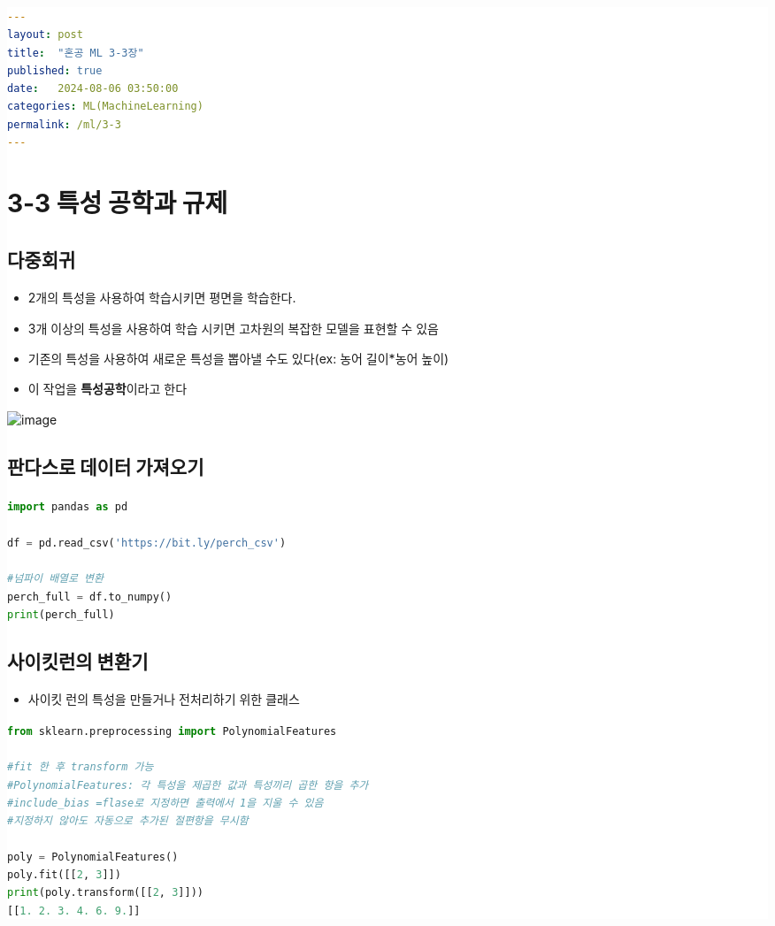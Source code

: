 ```yaml
---
layout: post
title:  "혼공 ML 3-3장"
published: true
date:   2024-08-06 03:50:00
categories: ML(MachineLearning)
permalink: /ml/3-3
---
```


# 3-3 특성 공학과 규제

## 다중회귀 

- 2개의 특성을 사용하여 학습시키면 평면을 학습한다.    

- 3개 이상의 특성을 사용하여 학습 시키면 고차원의 복잡한 모델을 표현할 수 있음

- 기존의 특성을 사용하여 새로운 특성을 뽑아낼 수도 있다(ex: 농어 길이*농어 높이)

- 이 작업을 **특성공학**이라고 한다

![image](https://github.com/user-attachments/assets/7a8f222b-e334-4cb7-b83d-309ee6b2c1f9)

## 판다스로 데이터 가져오기

```python
import pandas as pd 

df = pd.read_csv('https://bit.ly/perch_csv')

#넘파이 배열로 변환
perch_full = df.to_numpy()
print(perch_full)

```

## 사이킷런의 변환기

- 사이킷 런의 특성을 만들거나 전처리하기 위한 클래스

```python
from sklearn.preprocessing import PolynomialFeatures  

#fit 한 후 transform 가능
#PolynomialFeatures: 각 특성을 제곱한 값과 특성끼리 곱한 항을 추가
#include_bias =flase로 지정하면 출력에서 1을 지울 수 있음
#지정하지 않아도 자동으로 추가된 절편항을 무시함

poly = PolynomialFeatures()
poly.fit([[2, 3]])
print(poly.transform([[2, 3]]))
[[1. 2. 3. 4. 6. 9.]]
```
